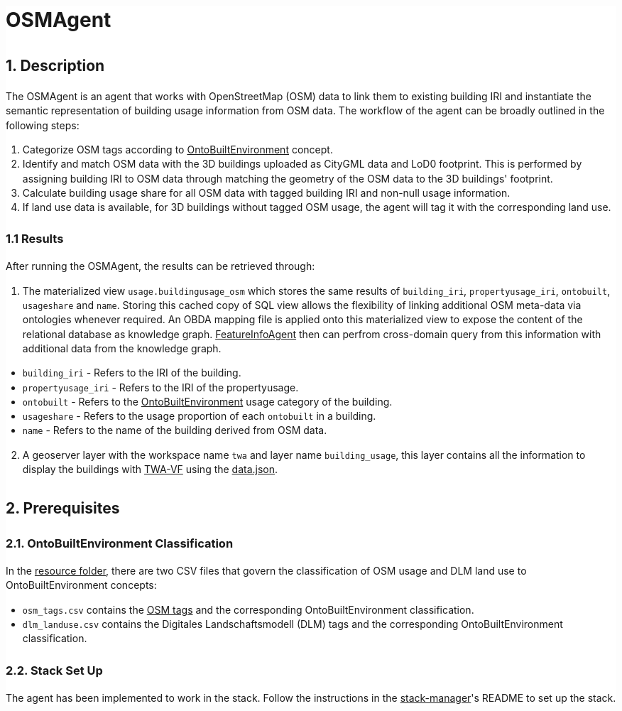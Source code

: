 # OSMAgent
## 1. Description
The OSMAgent is an agent that works with OpenStreetMap (OSM) data to link them to existing building IRI and instantiate the semantic representation of building usage information from OSM data.
The workflow of the agent can be broadly outlined in the following steps:
1) Categorize OSM tags according to [OntoBuiltEnvironment](https://github.com/cambridge-cares/TheWorldAvatar/tree/main/JPS_Ontology/ontology/ontobuiltenv) concept. 
2) Identify and match OSM data with the 3D buildings uploaded as CityGML data and LoD0 footprint. This is performed by assigning building IRI to OSM data through matching the geometry of the OSM data to the 3D buildings' footprint. 
3) Calculate building usage share for all OSM data with tagged building IRI and non-null usage information.
4) If land use data is available, for 3D buildings without tagged OSM usage, the agent will tag it with the corresponding land use.

### 1.1 Results
After running the OSMAgent, the results can be retrieved through: 
1) The materialized view `usage.buildingusage_osm` which stores the same results of `building_iri`, `propertyusage_iri`, `ontobuilt`, `usageshare` and `name`. Storing this cached copy of SQL view allows the flexibility of linking additional OSM meta-data via ontologies whenever required. An OBDA mapping file is applied onto this materialized view to expose the content of the relational database as knowledge graph. [FeatureInfoAgent](https://github.com/cambridge-cares/TheWorldAvatar/tree/main/Agents/FeatureInfoAgent) then can perfrom cross-domain query from this information with additional data from the knowledge graph.

- `building_iri` - Refers to the IRI of the building.
- `propertyusage_iri` - Refers to the IRI of the propertyusage.
- `ontobuilt` - Refers to the [OntoBuiltEnvironment](https://github.com/cambridge-cares/TheWorldAvatar/tree/main/JPS_Ontology/ontology/ontobuiltenv) usage category of the building.
- `usageshare` - Refers to the usage proportion of each `ontobuilt` in a building. 
- `name` - Refers to the name of the building derived from OSM data.

2) A geoserver layer with the workspace name `twa` and layer name `building_usage`, this layer contains all the information to display the buildings with [TWA-VF](https://github.com/cambridge-cares/TheWorldAvatar/tree/1671-dev-update-osmagent-to-new-building-workflow/web/twa-vis-framework) using the [data.json](stack-manager-config/data/webspace/data.json).


## 2. Prerequisites
### 2.1. OntoBuiltEnvironment Classification
In the [resource folder](osmagent/src/main/resources/), there are two CSV files that govern the classification of OSM usage and DLM land use to OntoBuiltEnvironment concepts:
- `osm_tags.csv` contains the [OSM tags](https://wiki.openstreetmap.org/wiki/Map_features) and the corresponding OntoBuiltEnvironment classification.  
- `dlm_landuse.csv` contains the Digitales Landschaftsmodell (DLM) tags and the corresponding OntoBuiltEnvironment classification.

### 2.2. Stack Set Up
The agent has been implemented to work in the stack. Follow the instructions in the [stack-manager]'s README to set up the stack.


[stack-data-uploader]: https://github.com/cambridge-cares/TheWorldAvatar/tree/main/Deploy/stacks/dynamic/stack-data-uploader
[stack-manager]: https://github.com/cambridge-cares/TheWorldAvatar/tree/main/Deploy/stacks/dynamic/stack-manager
[stack-manager config directory]: https://github.com/cambridge-cares/TheWorldAvatar/tree/main/Deploy/stacks/dynamic/stack-manager/inputs/config/services
[stack-data-uploader-inputs]: stack-data-uploader-inputs/